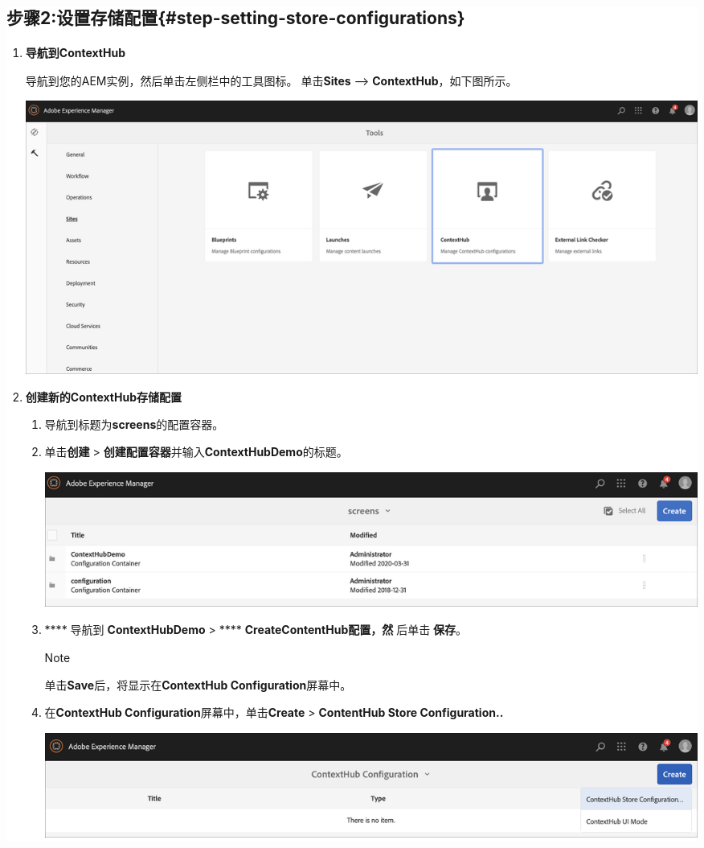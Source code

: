 ## 步骤2:设置存储配置{#step-setting-store-configurations}

1. **导航到ContextHub**

   导航到您的AEM实例，然后单击左侧栏中的工具图标。 单击&#x200B;**Sites** —> **ContextHub**，如下图所示。

   ![图像](/help/user-guide/assets/context-hub/context-hub3.png)

1. **创建新的ContextHub存储配置**

   1. 导航到标题为&#x200B;**screens**&#x200B;的配置容器。

   1. 单击&#x200B;**创建** > **创建配置容器**&#x200B;并输入&#x200B;**ContextHubDemo**&#x200B;的标题。

      ![图像](/help/user-guide/assets/context-hub/context-hub4.png)

   1. **** 导航到 **ContextHubDemo**  >  **** **CreateContentHub配置，然** 后单击 **保存**。

      >[!NOTE]
      > 单击&#x200B;**Save**&#x200B;后，将显示在&#x200B;**ContextHub Configuration**&#x200B;屏幕中。

   1. 在&#x200B;**ContextHub Configuration**&#x200B;屏幕中，单击&#x200B;**Create** > **ContentHub Store Configuration..**

      ![图像](/help/user-guide/assets/context-hub/context-hub5.png)
